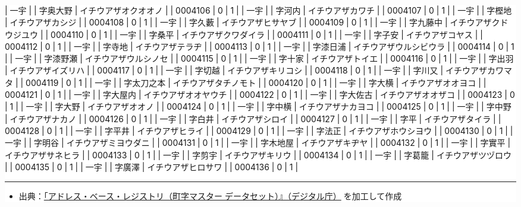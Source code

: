 | 一宇 |  | 字奥大野 | イチウアザオクオオノ |  | 0004106 | 0 | 1 |
| 一宇 |  | 字河内 | イチウアザカワチ |  | 0004107 | 0 | 1 |
| 一宇 |  | 字樫地 | イチウアザカシジ |  | 0004108 | 0 | 1 |
| 一宇 |  | 字久藪 | イチウアザヒサヤブ |  | 0004109 | 0 | 1 |
| 一宇 |  | 字九藤中 | イチウアザクドウジユウ |  | 0004110 | 0 | 1 |
| 一宇 |  | 字桑平 | イチウアザクワダイラ |  | 0004111 | 0 | 1 |
| 一宇 |  | 字子安 | イチウアザコヤス |  | 0004112 | 0 | 1 |
| 一宇 |  | 字寺地 | イチウアザテラヂ |  | 0004113 | 0 | 1 |
| 一宇 |  | 字漆日浦 | イチウアザウルシビウラ |  | 0004114 | 0 | 1 |
| 一宇 |  | 字漆野瀬 | イチウアザウルシノセ |  | 0004115 | 0 | 1 |
| 一宇 |  | 字十家 | イチウアザトイエ |  | 0004116 | 0 | 1 |
| 一宇 |  | 字出羽 | イチウアザイズリハ |  | 0004117 | 0 | 1 |
| 一宇 |  | 字切越 | イチウアザキリコシ |  | 0004118 | 0 | 1 |
| 一宇 |  | 字川又 | イチウアザカワマタ |  | 0004119 | 0 | 1 |
| 一宇 |  | 字太刀之本 | イチウアザタチノモト |  | 0004120 | 0 | 1 |
| 一宇 |  | 字大横 | イチウアザオオヨコ |  | 0004121 | 0 | 1 |
| 一宇 |  | 字大屋内 | イチウアザオオヤウチ |  | 0004122 | 0 | 1 |
| 一宇 |  | 字大佐古 | イチウアザオオザコ |  | 0004123 | 0 | 1 |
| 一宇 |  | 字大野 | イチウアザオオノ |  | 0004124 | 0 | 1 |
| 一宇 |  | 字中横 | イチウアザナカヨコ |  | 0004125 | 0 | 1 |
| 一宇 |  | 字中野 | イチウアザナカノ |  | 0004126 | 0 | 1 |
| 一宇 |  | 字白井 | イチウアザシロイ |  | 0004127 | 0 | 1 |
| 一宇 |  | 字平 | イチウアザタイラ |  | 0004128 | 0 | 1 |
| 一宇 |  | 字平井 | イチウアザヒライ |  | 0004129 | 0 | 1 |
| 一宇 |  | 字法正 | イチウアザホウシヨウ |  | 0004130 | 0 | 1 |
| 一宇 |  | 字明谷 | イチウアザミヨウダニ |  | 0004131 | 0 | 1 |
| 一宇 |  | 字木地屋 | イチウアザキヂヤ |  | 0004132 | 0 | 1 |
| 一宇 |  | 字實平 | イチウアザサネヒラ |  | 0004133 | 0 | 1 |
| 一宇 |  | 字剪宇 | イチウアザキリウ |  | 0004134 | 0 | 1 |
| 一宇 |  | 字葛籠 | イチウアザツヅロウ |  | 0004135 | 0 | 1 |
| 一宇 |  | 字廣澤 | イチウアザヒロサワ |  | 0004136 | 0 | 1 |

---

- 出典：[「アドレス・ベース・レジストリ（町字マスター データセット）』（デジタル庁）](https://www.digital.go.jp/policies/base_registry_address/) を加工して作成